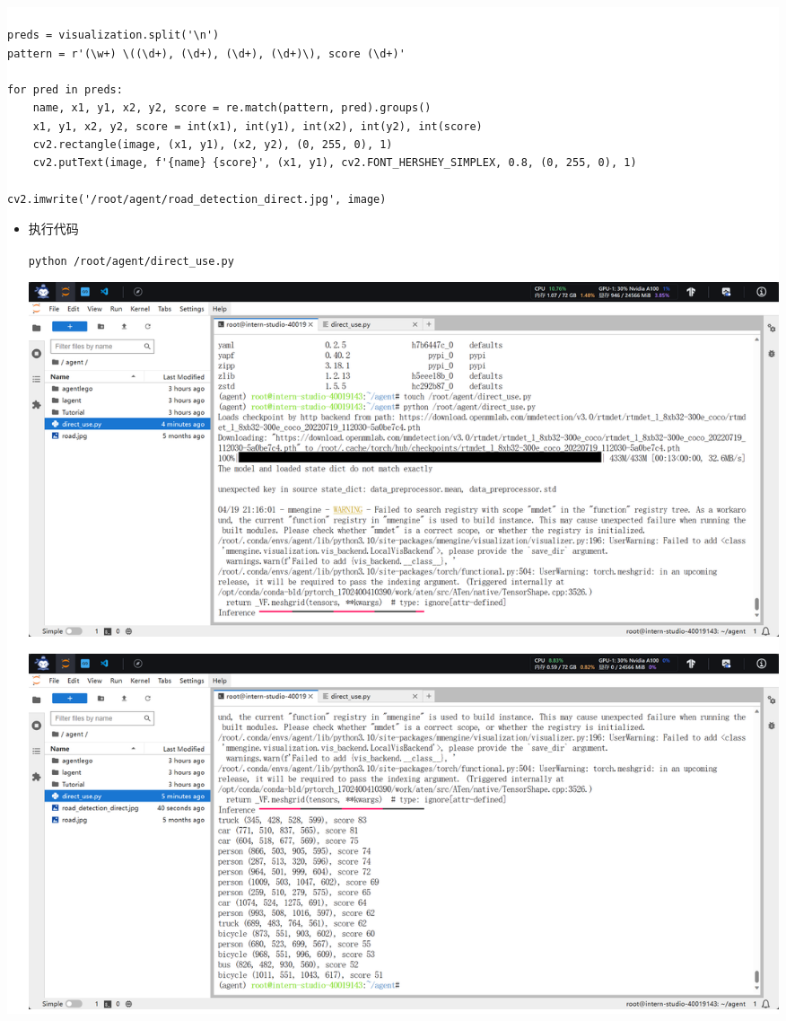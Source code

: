   ```
  
  preds = visualization.split('\n')
  pattern = r'(\w+) \((\d+), (\d+), (\d+), (\d+)\), score (\d+)'
  
  for pred in preds:
      name, x1, y1, x2, y2, score = re.match(pattern, pred).groups()
      x1, y1, x2, y2, score = int(x1), int(y1), int(x2), int(y2), int(score)
      cv2.rectangle(image, (x1, y1), (x2, y2), (0, 255, 0), 1)
      cv2.putText(image, f'{name} {score}', (x1, y1), cv2.FONT_HERSHEY_SIMPLEX, 0.8, (0, 255, 0), 1)
  
  cv2.imwrite('/root/agent/road_detection_direct.jpg', image)
  ```

- 执行代码

  ```
  python /root/agent/direct_use.py
  ```

  ![image-20240419211618457](https://github.com/WangXuCh/InternIM2-learning-record/blob/main/typora-user-images/image-20240419211618457.png)

  ![image-20240419211714530](https://github.com/WangXuCh/InternIM2-learning-record/blob/main/typora-user-images/image-20240419211714530.png)
